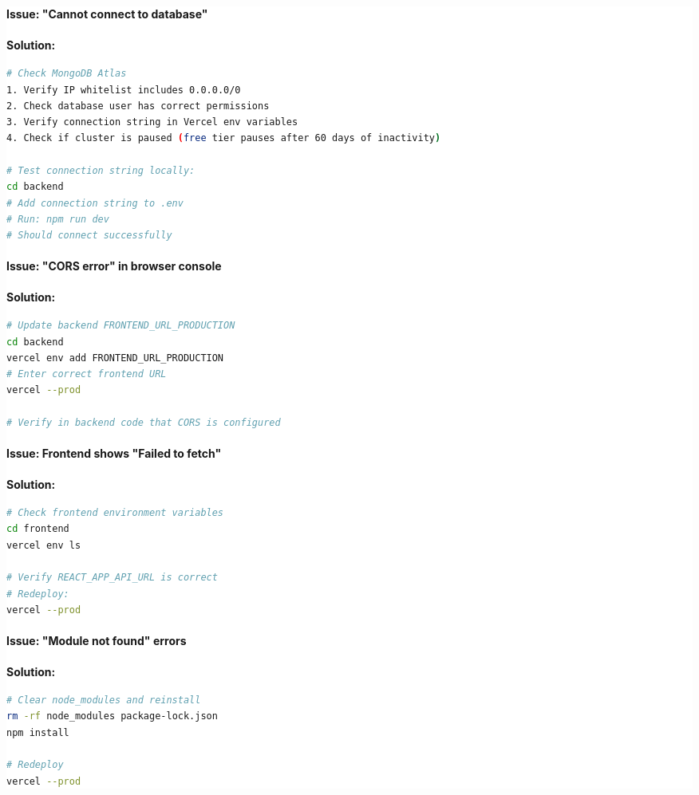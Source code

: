 #### Issue: "Cannot connect to database"

**Solution:**
```bash
# Check MongoDB Atlas
1. Verify IP whitelist includes 0.0.0.0/0
2. Check database user has correct permissions
3. Verify connection string in Vercel env variables
4. Check if cluster is paused (free tier pauses after 60 days of inactivity)

# Test connection string locally:
cd backend
# Add connection string to .env
# Run: npm run dev
# Should connect successfully
```

#### Issue: "CORS error" in browser console

**Solution:**
```bash
# Update backend FRONTEND_URL_PRODUCTION
cd backend
vercel env add FRONTEND_URL_PRODUCTION
# Enter correct frontend URL
vercel --prod

# Verify in backend code that CORS is configured
```

#### Issue: Frontend shows "Failed to fetch"

**Solution:**
```bash
# Check frontend environment variables
cd frontend
vercel env ls

# Verify REACT_APP_API_URL is correct
# Redeploy:
vercel --prod
```

#### Issue: "Module not found" errors

**Solution:**
```bash
# Clear node_modules and reinstall
rm -rf node_modules package-lock.json
npm install

# Redeploy
vercel --prod
```
